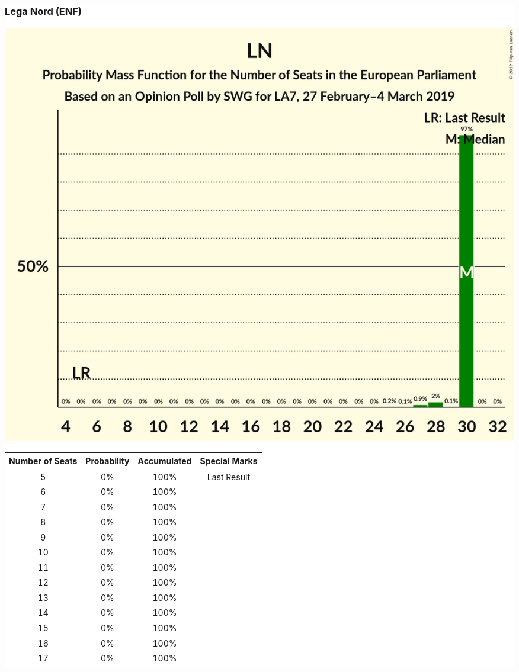 ### Lega Nord (ENF)

![Graph with seats probability mass function not yet produced](2019-03-04-SWG-coalitions-seats-pmf-ln.png "Seats Probability Mass Function")

| Number of Seats | Probability | Accumulated | Special Marks |
|:---------------:|:-----------:|:-----------:|:-------------:|
| 5 | 0% | 100% | Last Result |
| 6 | 0% | 100% |  |
| 7 | 0% | 100% |  |
| 8 | 0% | 100% |  |
| 9 | 0% | 100% |  |
| 10 | 0% | 100% |  |
| 11 | 0% | 100% |  |
| 12 | 0% | 100% |  |
| 13 | 0% | 100% |  |
| 14 | 0% | 100% |  |
| 15 | 0% | 100% |  |
| 16 | 0% | 100% |  |
| 17 | 0% | 100% |  |